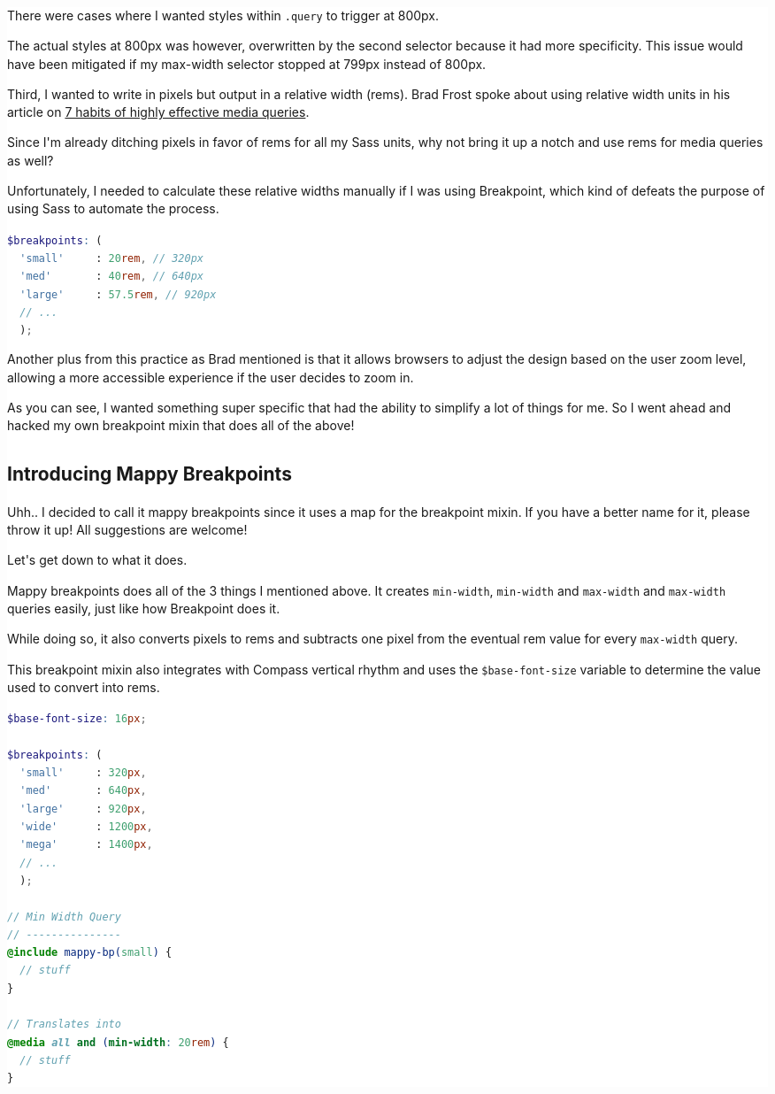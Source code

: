 There were cases where I wanted styles within `.query` to trigger at 800px.

The actual styles at 800px was however, overwritten by the second selector because it had more specificity. This issue would have been mitigated if my max-width selector stopped at 799px instead of 800px.

Third, I wanted to write in pixels but output in a relative width (rems). Brad Frost spoke about using relative width units in his article on [7 habits of highly effective media queries](http://bradfrost.com/blog/post/7-habits-of-highly-effective-media-queries/#relative).

Since I'm already ditching pixels in favor of rems for all my Sass units, why not bring it up a notch and use rems for media queries as well?

Unfortunately, I needed to calculate these relative widths manually if I was using Breakpoint, which kind of defeats the purpose of using Sass to automate the process.

~~~scss
$breakpoints: (
  'small'     : 20rem, // 320px
  'med'       : 40rem, // 640px
  'large'     : 57.5rem, // 920px
  // ...
  );
~~~

Another plus from this practice as Brad mentioned is that it allows browsers to adjust the design based on the user zoom level, allowing a more accessible experience if the user decides to zoom in.

As you can see, I wanted something super specific that had the ability to simplify a lot of things for me. So I went ahead and hacked my own breakpoint mixin that does all of the above!

## Introducing Mappy Breakpoints

Uhh.. I decided to call it mappy breakpoints since it uses a map for the breakpoint mixin. If you have a better name for it, please throw it up! All suggestions are welcome!

Let's get down to what it does.

Mappy breakpoints does all of the 3 things I mentioned above. It creates `min-width`, `min-width` and `max-width` and `max-width` queries easily, just like how Breakpoint does it.

While doing so, it also converts pixels to rems and subtracts one pixel from the eventual rem value for every `max-width` query.

This breakpoint mixin also integrates with Compass vertical rhythm and uses the `$base-font-size` variable to determine the value used to convert into rems.

~~~scss
$base-font-size: 16px;

$breakpoints: (
  'small'     : 320px,
  'med'       : 640px,
  'large'     : 920px,
  'wide'      : 1200px,
  'mega'      : 1400px,
  // ...
  );

// Min Width Query
// ---------------
@include mappy-bp(small) {
  // stuff
}

// Translates into
@media all and (min-width: 20rem) {
  // stuff
}
~~~